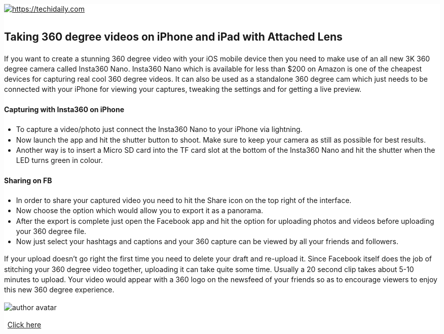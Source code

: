 
<a href="https://aligracehair.sjv.io/c/5597632/2115915/19272" target="_top" id="2115915">
  <img src="//a.impactradius-go.com/display-ad/19272-2115915" border="0" alt="https://techidaily.com" width="300" height="90"/>
</a>
<img height="0" width="0" src="https://aligracehair.sjv.io/i/5597632/2115915/19272" style="position:absolute;visibility:hidden;" border="0" />

## Taking 360 degree videos on iPhone and iPad with Attached Lens

 If you want to create a stunning 360 degree video with your iOS mobile device then you need to make use of an all new 3K 360 degree camera called Insta360 Nano. Insta360 Nano which is available for less than $200 on Amazon is one of the cheapest devices for capturing real cool 360 degree videos. It can also be used as a standalone 360 degree cam which just needs to be connected with your iPhone for viewing your captures, tweaking the settings and for getting a live preview.

#### Capturing with Insta360 on iPhone

* To capture a video/photo just connect the Insta360 Nano to your iPhone via lightning.
* Now launch the app and hit the shutter button to shoot. Make sure to keep your camera as still as possible for best results.
* Another way is to insert a Micro SD card into the TF card slot at the bottom of the Insta360 Nano and hit the shutter when the LED turns green in colour.

#### Sharing on FB

* In order to share your captured video you need to hit the Share icon on the top right of the interface.
* Now choose the option which would allow you to export it as a panorama.
* After the export is complete just open the Facebook app and hit the option for uploading photos and videos before uploading your 360 degree file.
* Now just select your hashtags and captions and your 360 capture can be viewed by all your friends and followers.

 If your upload doesn’t go right the first time you need to delete your draft and re-upload it. Since Facebook itself does the job of stitching your 360 degree video together, uploading it can take quite some time. Usually a 20 second clip takes about 5-10 minutes to upload. Your video would appear with a 360 logo on the newsfeed of your friends so as to encourage viewers to enjoy this new 360 degree experience.

![author avatar](https://images.wondershare.com/filmora/article-images/shannon-cox.jpg)


<span id="1976998">
					<video width="128" height="480" style="cursor:pointer"
           poster="//a.impactradius-go.com/display-clicktoplayimage/1976998.png"
           onclick="if(!this.playClicked){this.play();this.setAttribute('controls',true);this.playClicked=true;}">
	   <source src="//a.impactradius-go.com/display-ad/22993-1976998">
	   <img src="//a.impactradius-go.com/display-clicktoplayimage/1976998.png" style="border: none; height: 100%; width: 100%; object-fit: contain">
	</video>
	<div style="width:80px;text-align:center"><a href="javascript:window.open(decodeURIComponent('https%3A%2F%2Fhomestyler.sjv.io%2Fc%2F5597632%2F1976998%2F22993'), '_blank');void(0);">Click here</a></div>
</span>
<img height="0" width="0" src="https://imp.pxf.io/i/5597632/1976998/22993" style="position:absolute;visibility:hidden;" border="0" />
